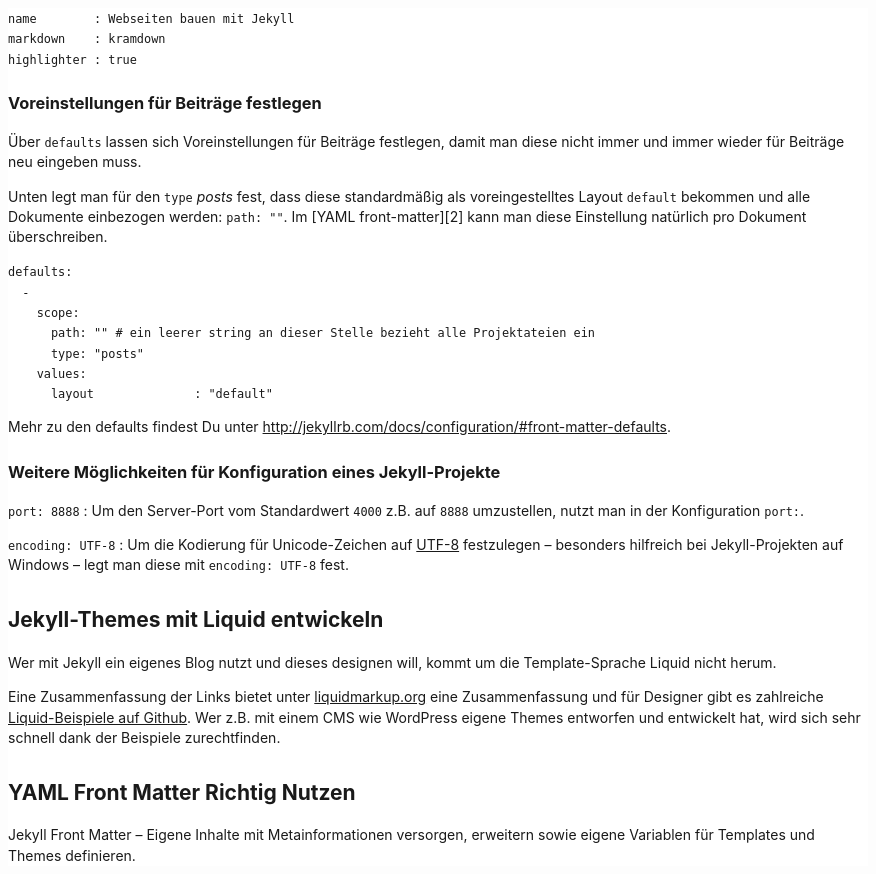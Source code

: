 ~~~
name        : Webseiten bauen mit Jekyll
markdown    : kramdown
highlighter : true
~~~

### Voreinstellungen für Beiträge festlegen

Über `defaults` lassen sich Voreinstellungen für Beiträge festlegen, damit man diese nicht immer und immer wieder für Beiträge neu eingeben muss.

Unten legt man für den `type` *posts* fest, dass diese standardmäßig als voreingestelltes Layout `default` bekommen und alle Dokumente einbezogen werden: `path: ""`. Im [YAML front-matter][2] kann man diese Einstellung natürlich pro Dokument überschreiben.

~~~
defaults:
  -
    scope:
      path: "" # ein leerer string an dieser Stelle bezieht alle Projektateien ein
      type: "posts"
    values:
      layout              : "default"
~~~

Mehr zu den defaults findest Du unter <http://jekyllrb.com/docs/configuration/#front-matter-defaults>.

### Weitere Möglichkeiten für Konfiguration eines Jekyll-Projekte

`port: 8888`
:   Um den Server-Port vom Standardwert `4000` z.B. auf `8888` umzustellen, nutzt man in der Konfiguration `port:`.

`encoding: UTF-8`
:   Um die Kodierung für Unicode-Zeichen auf [UTF-8](http://de.wikipedia.org/wiki/Utf-8) festzulegen – besonders hilfreich bei Jekyll-Projekten auf Windows – legt man diese mit `encoding: UTF-8` fest.

## Jekyll-Themes mit Liquid entwickeln

Wer mit Jekyll ein eigenes Blog nutzt und dieses designen will, kommt um die Template-Sprache Liquid nicht herum.

Eine Zusammenfassung der Links bietet unter [liquidmarkup.org](http://liquidmarkup.org/) eine Zusammenfassung und für Designer gibt es zahlreiche [Liquid-Beispiele auf Github](https://github.com/Shopify/liquid/wiki/Liquid-for-Designers). Wer z.B. mit einem CMS wie WordPress eigene Themes entworfen und entwickelt hat, wird sich sehr schnell dank der Beispiele zurechtfinden.

## YAML Front Matter Richtig Nutzen

Jekyll Front Matter – Eigene Inhalte mit Metainformationen versorgen, erweitern sowie eigene Variablen für Templates und Themes definieren.


 [^frontmatter]: Die offizielle Dokumentation finden Sie unter <http://jekyllrb.com/docs/frontmatter/>.